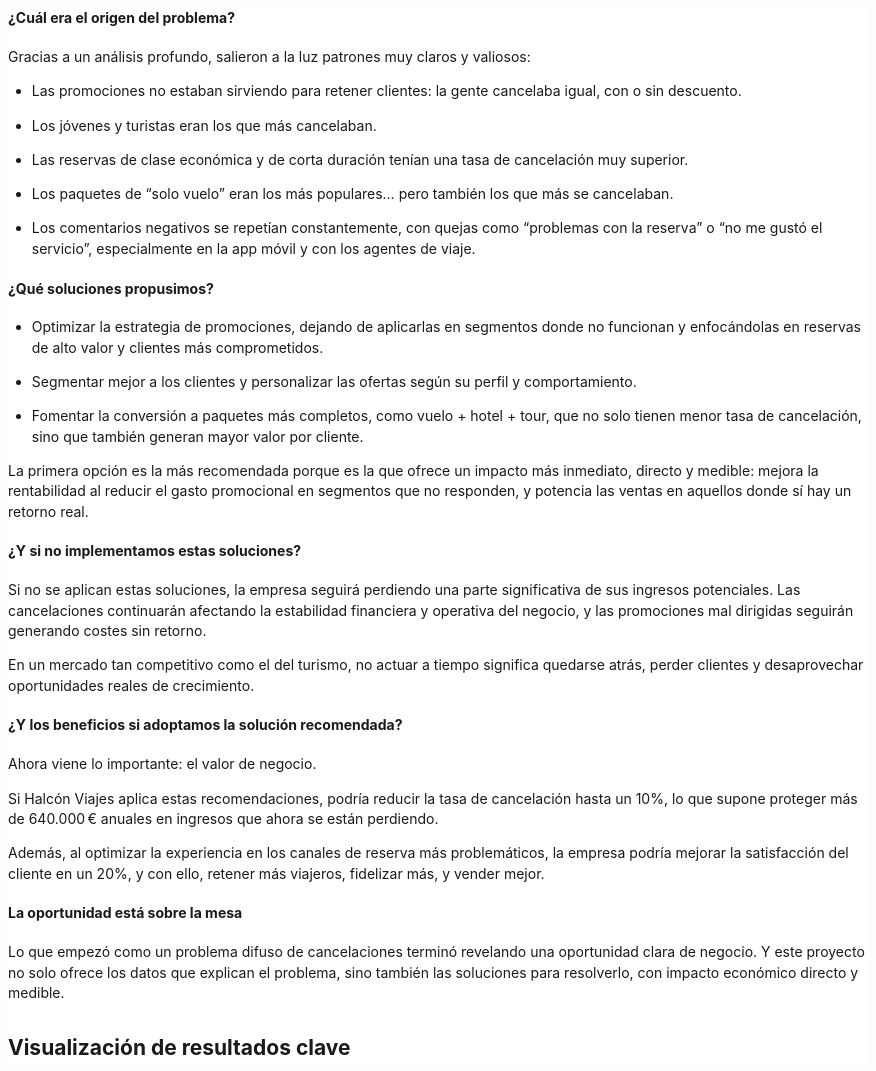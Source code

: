 #### ¿Cuál era el origen del problema?

Gracias a un análisis profundo, salieron a la luz patrones muy claros y valiosos:

- Las promociones no estaban sirviendo para retener clientes: la gente cancelaba igual, con o sin descuento.

- Los jóvenes y turistas eran los que más cancelaban.

- Las reservas de clase económica y de corta duración tenían una tasa de cancelación muy superior.

- Los paquetes de “solo vuelo” eran los más populares… pero también los que más se cancelaban.

- Los comentarios negativos se repetían constantemente, con quejas como “problemas con la reserva” o “no me gustó el servicio”, especialmente en la app móvil y con los agentes de viaje.

#### ¿Qué soluciones propusimos?

- Optimizar la estrategia de promociones, dejando de aplicarlas en segmentos donde no funcionan y enfocándolas en reservas de alto valor y clientes más comprometidos.

- Segmentar mejor a los clientes y personalizar las ofertas según su perfil y comportamiento.

- Fomentar la conversión a paquetes más completos, como vuelo + hotel + tour, que no solo tienen menor tasa de cancelación, sino que también generan mayor valor por cliente.

La primera opción es la más recomendada porque es la que ofrece un impacto más inmediato, directo y medible: mejora la rentabilidad al reducir el gasto promocional en segmentos que no responden, y potencia las ventas en aquellos donde sí hay un retorno real.

#### ¿Y si no implementamos estas soluciones?

Si no se aplican estas soluciones, la empresa seguirá perdiendo una parte significativa de sus ingresos potenciales. Las cancelaciones continuarán afectando la estabilidad financiera y operativa del negocio, y las promociones mal dirigidas seguirán generando costes sin retorno.

En un mercado tan competitivo como el del turismo, no actuar a tiempo significa quedarse atrás, perder clientes y desaprovechar oportunidades reales de crecimiento.

#### ¿Y los beneficios si adoptamos la solución recomendada?

Ahora viene lo importante: el valor de negocio.

Si Halcón Viajes aplica estas recomendaciones, podría reducir la tasa de cancelación hasta un 10%, lo que supone proteger más de 640.000 € anuales en ingresos que ahora se están perdiendo.

Además, al optimizar la experiencia en los canales de reserva más problemáticos, la empresa podría mejorar la satisfacción del cliente en un 20%, y con ello, retener más viajeros, fidelizar más, y vender mejor.

#### La oportunidad está sobre la mesa

Lo que empezó como un problema difuso de cancelaciones terminó revelando una oportunidad clara de negocio.
Y este proyecto no solo ofrece los datos que explican el problema, sino también las soluciones para resolverlo, con impacto económico directo y medible.

## Visualización de resultados clave
